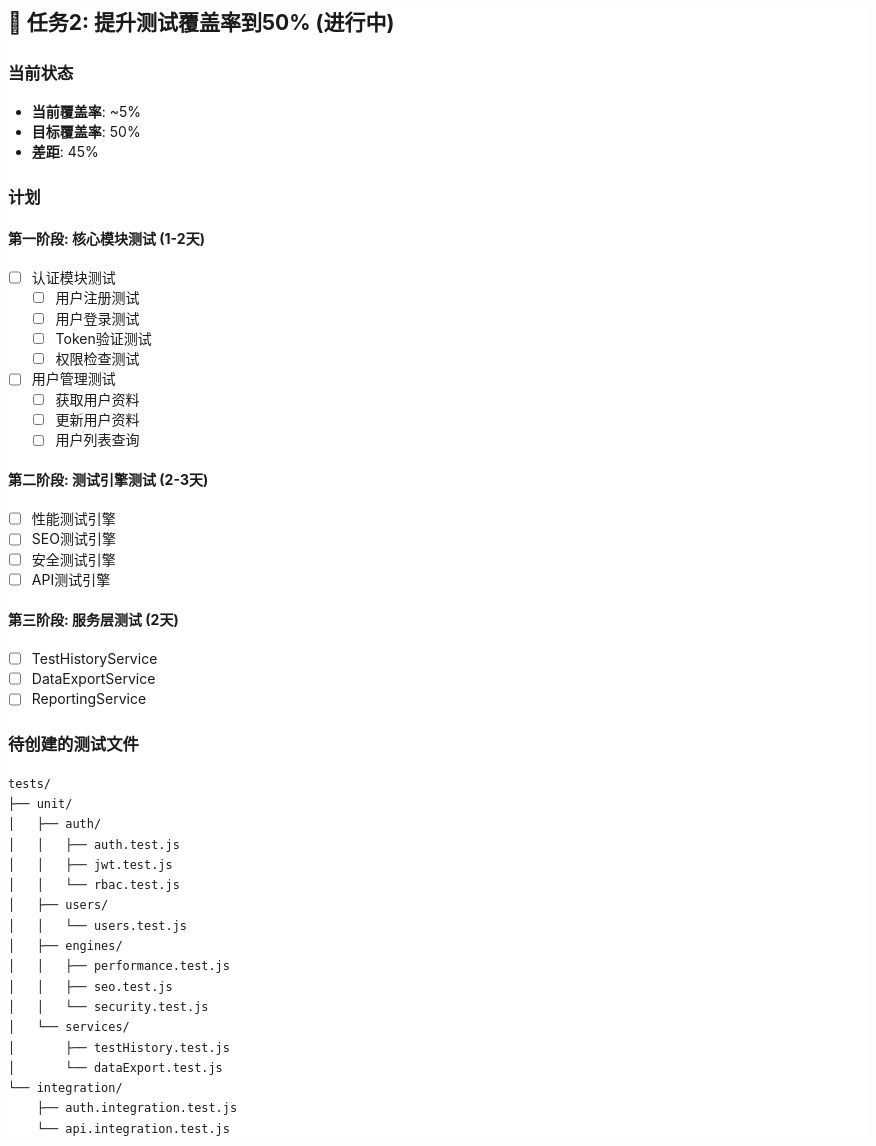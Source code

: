 ## 🚧 任务2: 提升测试覆盖率到50% (进行中)

### 当前状态
- **当前覆盖率**: ~5%
- **目标覆盖率**: 50%
- **差距**: 45%

### 计划

#### 第一阶段: 核心模块测试 (1-2天)
- [ ] 认证模块测试
  - [ ] 用户注册测试
  - [ ] 用户登录测试
  - [ ] Token验证测试
  - [ ] 权限检查测试

- [ ] 用户管理测试
  - [ ] 获取用户资料
  - [ ] 更新用户资料
  - [ ] 用户列表查询

#### 第二阶段: 测试引擎测试 (2-3天)
- [ ] 性能测试引擎
- [ ] SEO测试引擎
- [ ] 安全测试引擎
- [ ] API测试引擎

#### 第三阶段: 服务层测试 (2天)
- [ ] TestHistoryService
- [ ] DataExportService
- [ ] ReportingService

### 待创建的测试文件

```
tests/
├── unit/
│   ├── auth/
│   │   ├── auth.test.js
│   │   ├── jwt.test.js
│   │   └── rbac.test.js
│   ├── users/
│   │   └── users.test.js
│   ├── engines/
│   │   ├── performance.test.js
│   │   ├── seo.test.js
│   │   └── security.test.js
│   └── services/
│       ├── testHistory.test.js
│       └── dataExport.test.js
└── integration/
    ├── auth.integration.test.js
    └── api.integration.test.js
```
